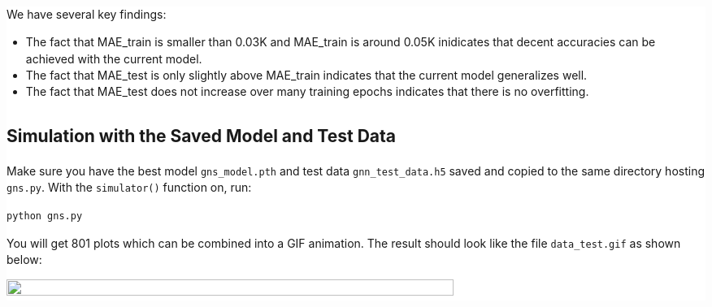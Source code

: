 We have several key findings:
- The fact that MAE_train is smaller than 0.03K and MAE_train is around 0.05K inidicates that decent accuracies can be achieved with the current model.
- The fact that MAE_test is only slightly above MAE_train indicates that the current model generalizes well.
- The fact that MAE_test does not increase over many training epochs indicates that there is no overfitting. 

## Simulation with the Saved Model and Test Data
Make sure you have the best model ```gns_model.pth``` and test data ```gnn_test_data.h5``` saved and copied to the same directory hosting ```gns.py```. With the ```simulator()``` function on, run:
```
python gns.py
```
You will get 801 plots which can be combined into a GIF animation. The result should look like the file ```data_test.gif``` as shown below:

<img src="https://github.com/cwhsing/gnn_thermal/blob/main/data_test.gif?raw=true" width=80% height=80%>
